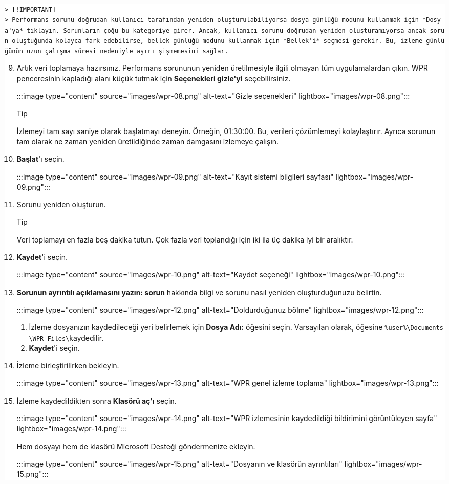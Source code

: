     > [!IMPORTANT]
    > Performans sorunu doğrudan kullanıcı tarafından yeniden oluşturulabiliyorsa dosya günlüğü modunu kullanmak için *Dosya'ya* tıklayın. Sorunların çoğu bu kategoriye girer. Ancak, kullanıcı sorunu doğrudan yeniden oluşturamıyorsa ancak sorun oluştuğunda kolayca fark edebilirse, bellek günlüğü modunu kullanmak için *Bellek'i* seçmesi gerekir. Bu, izleme günlüğünün uzun çalışma süresi nedeniyle aşırı şişmemesini sağlar.

9. Artık veri toplamaya hazırsınız. Performans sorununun yeniden üretilmesiyle ilgili olmayan tüm uygulamalardan çıkın. WPR penceresinin kapladığı alanı küçük tutmak için **Seçenekleri gizle'yi** seçebilirsiniz.

   :::image type="content" source="images/wpr-08.png" alt-text="Gizle seçenekleri" lightbox="images/wpr-08.png":::

    > [!TIP]
    > İzlemeyi tam sayı saniye olarak başlatmayı deneyin. Örneğin, 01:30:00. Bu, verileri çözümlemeyi kolaylaştırır. Ayrıca sorunun tam olarak ne zaman yeniden üretildiğinde zaman damgasını izlemeye çalışın.

10. **Başlat**'ı seçin.

    :::image type="content" source="images/wpr-09.png" alt-text="Kayıt sistemi bilgileri sayfası" lightbox="images/wpr-09.png":::

11. Sorunu yeniden oluşturun.

    > [!TIP]
    > Veri toplamayı en fazla beş dakika tutun. Çok fazla veri toplandığı için iki ila üç dakika iyi bir aralıktır.

12. **Kaydet**'i seçin.

    :::image type="content" source="images/wpr-10.png" alt-text="Kaydet seçeneği" lightbox="images/wpr-10.png":::

13. **Sorunun ayrıntılı açıklamasını yazın: sorun** hakkında bilgi ve sorunu nasıl yeniden oluşturduğunuzu belirtin.

    :::image type="content" source="images/wpr-12.png" alt-text="Doldurduğunuz bölme" lightbox="images/wpr-12.png":::

    1. İzleme dosyanızın kaydedileceği yeri belirlemek için **Dosya Adı:** öğesini seçin. Varsayılan olarak, öğesine `%user%\Documents\WPR Files\`kaydedilir.
    1. **Kaydet**'i seçin.

14. İzleme birleştirilirken bekleyin.

    :::image type="content" source="images/wpr-13.png" alt-text="WPR genel izleme toplama" lightbox="images/wpr-13.png":::

15. İzleme kaydedildikten sonra **Klasörü aç'ı** seçin.

    :::image type="content" source="images/wpr-14.png" alt-text="WPR izlemesinin kaydedildiği bildirimini görüntüleyen sayfa" lightbox="images/wpr-14.png":::

    Hem dosyayı hem de klasörü Microsoft Desteği göndermenize ekleyin.

    :::image type="content" source="images/wpr-15.png" alt-text="Dosyanın ve klasörün ayrıntıları" lightbox="images/wpr-15.png":::
